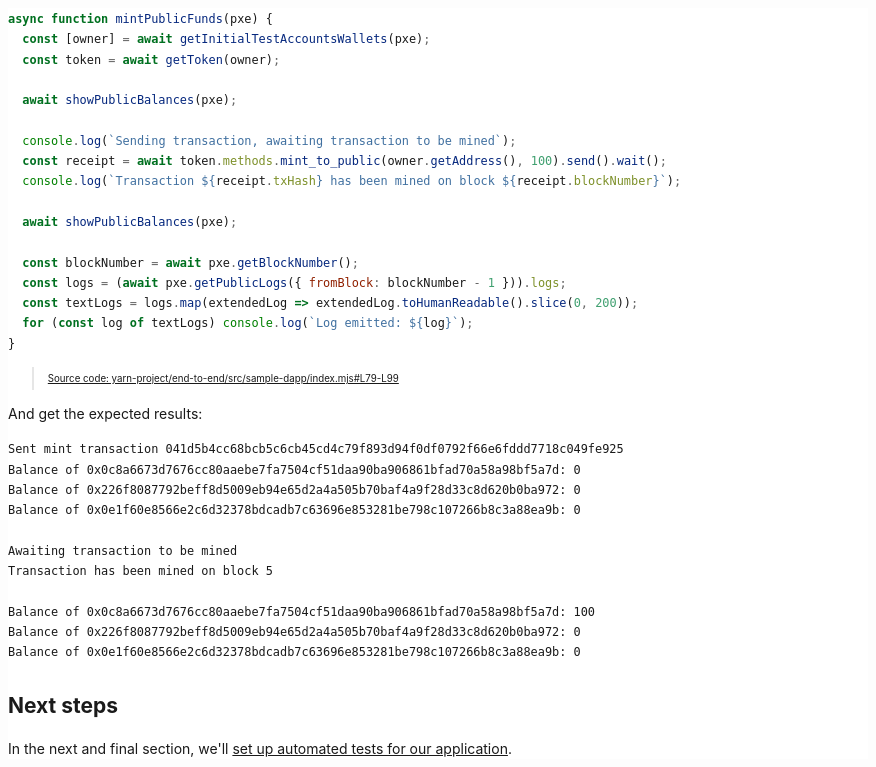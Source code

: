 ```javascript title="mintPublicFunds" showLineNumbers
async function mintPublicFunds(pxe) {
  const [owner] = await getInitialTestAccountsWallets(pxe);
  const token = await getToken(owner);

  await showPublicBalances(pxe);

  console.log(`Sending transaction, awaiting transaction to be mined`);
  const receipt = await token.methods.mint_to_public(owner.getAddress(), 100).send().wait();
  console.log(`Transaction ${receipt.txHash} has been mined on block ${receipt.blockNumber}`);

  await showPublicBalances(pxe);

  const blockNumber = await pxe.getBlockNumber();
  const logs = (await pxe.getPublicLogs({ fromBlock: blockNumber - 1 })).logs;
  const textLogs = logs.map(extendedLog => extendedLog.toHumanReadable().slice(0, 200));
  for (const log of textLogs) console.log(`Log emitted: ${log}`);
}
```
> <sup><sub><a href="https://github.com/AztecProtocol/aztec-packages/blob/v0.86.0/yarn-project/end-to-end/src/sample-dapp/index.mjs#L79-L99" target="_blank" rel="noopener noreferrer">Source code: yarn-project/end-to-end/src/sample-dapp/index.mjs#L79-L99</a></sub></sup>


And get the expected results:

```text
Sent mint transaction 041d5b4cc68bcb5c6cb45cd4c79f893d94f0df0792f66e6fddd7718c049fe925
Balance of 0x0c8a6673d7676cc80aaebe7fa7504cf51daa90ba906861bfad70a58a98bf5a7d: 0
Balance of 0x226f8087792beff8d5009eb94e65d2a4a505b70baf4a9f28d33c8d620b0ba972: 0
Balance of 0x0e1f60e8566e2c6d32378bdcadb7c63696e853281be798c107266b8c3a88ea9b: 0

Awaiting transaction to be mined
Transaction has been mined on block 5

Balance of 0x0c8a6673d7676cc80aaebe7fa7504cf51daa90ba906861bfad70a58a98bf5a7d: 100
Balance of 0x226f8087792beff8d5009eb94e65d2a4a505b70baf4a9f28d33c8d620b0ba972: 0
Balance of 0x0e1f60e8566e2c6d32378bdcadb7c63696e853281be798c107266b8c3a88ea9b: 0
```

## Next steps

In the next and final section, we'll [set up automated tests for our application](./4_testing.md).
